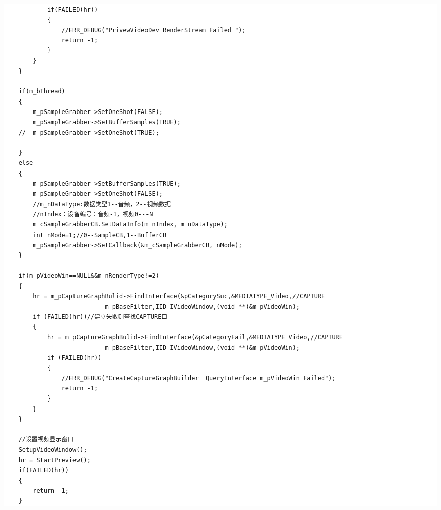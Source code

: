 ```
			if(FAILED(hr))
			{
				//ERR_DEBUG("PrivewVideoDev RenderStream Failed ");
				return -1;
			}
		}
	}
	
	if(m_bThread)
	{
		m_pSampleGrabber->SetOneShot(FALSE);
		m_pSampleGrabber->SetBufferSamples(TRUE);
	//	m_pSampleGrabber->SetOneShot(TRUE);

	}
	else
	{
		m_pSampleGrabber->SetBufferSamples(TRUE);
		m_pSampleGrabber->SetOneShot(FALSE);
		//m_nDataType:数据类型1--音频，2--视频数据
		//nIndex：设备编号：音频-1，视频0---N
		m_cSampleGrabberCB.SetDataInfo(m_nIndex, m_nDataType);
		int nMode=1;//0--SampleCB,1--BufferCB
		m_pSampleGrabber->SetCallback(&m_cSampleGrabberCB, nMode);
	}

	if(m_pVideoWin==NULL&&m_nRenderType!=2)
	{
		hr = m_pCaptureGraphBulid->FindInterface(&pCategorySuc,&MEDIATYPE_Video,//CAPTURE
							m_pBaseFilter,IID_IVideoWindow,(void **)&m_pVideoWin);
		if (FAILED(hr))//建立失败则查找CAPTURE口
		{
			hr = m_pCaptureGraphBulid->FindInterface(&pCategoryFail,&MEDIATYPE_Video,//CAPTURE
							m_pBaseFilter,IID_IVideoWindow,(void **)&m_pVideoWin);
			if (FAILED(hr))
			{
				//ERR_DEBUG("CreateCaptureGraphBuilder  QueryInterface m_pVideoWin Failed");
				return -1;
			}
		}
	}
	
	//设置视频显示窗口
	SetupVideoWindow();
	hr = StartPreview();
	if(FAILED(hr))
	{
		return -1;
	}

```
